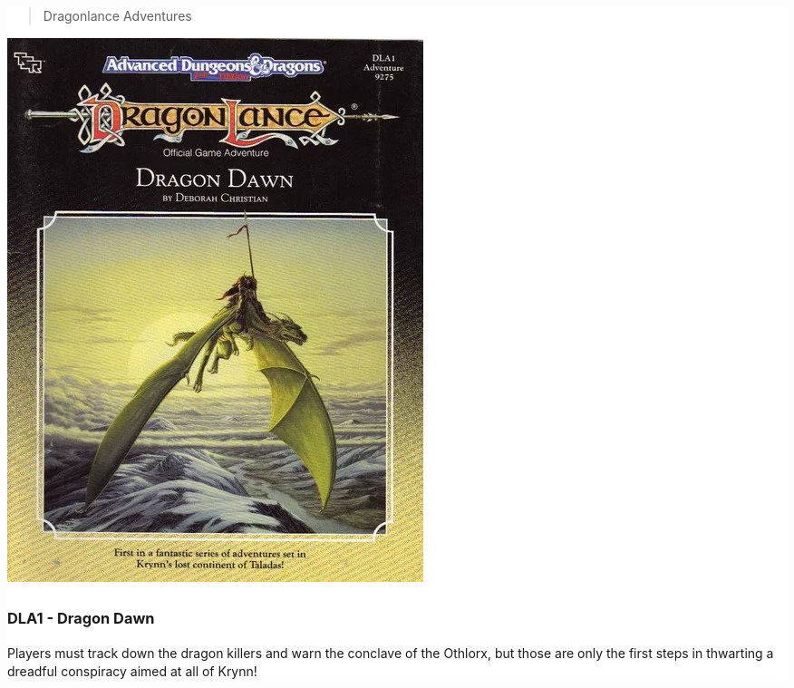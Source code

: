 </div>

> Dragonlance Adventures

<div style={{ display: 'flex', alignItems: 'stretch', justifyContent: 'flexStart', borderBottom: '1px solid #ececec' }}>

<div style={{ minWidth: '150px', padding: '10px'}}>

![DLA1 - Dragon Dawn](./images/dla1-dragon-dawn.jpg)

</div>

<div style={{ padding: '10px'}}>

### DLA1 - Dragon Dawn

Players must track down the dragon killers and warn the conclave of the Othlorx, but those are only the first steps in thwarting a dreadful conspiracy aimed at all of Krynn!

</div>

</div>

<div style={{ display: 'flex', alignItems: 'stretch', justifyContent: 'flexStart', borderBottom: '1px solid #ececec' }}>
